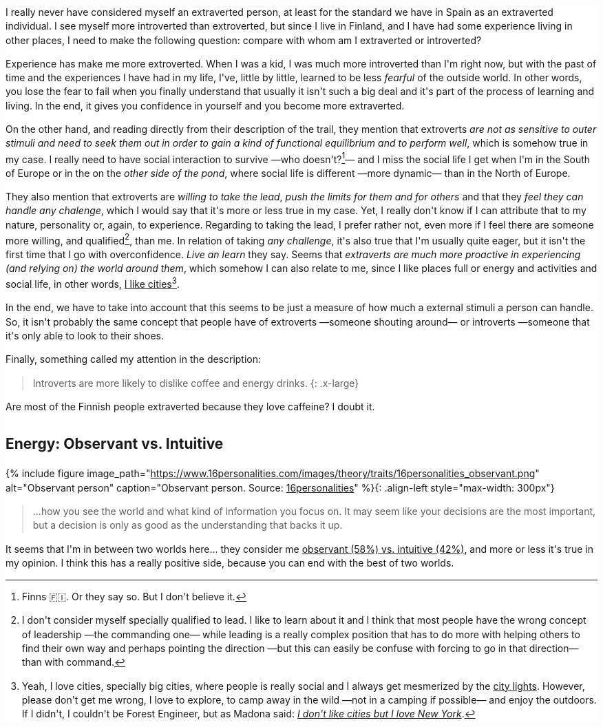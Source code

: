 I really never have considered myself an extraverted person, at least for the standard we have in Spain as an extraverted individual. I see myself more introverted than extroverted, but since I live in Finland, and I have had some experience living in other places, I need to make the following question: compare with whom am I extraverted or introverted? 

Experience has make me more extroverted. When I was a kid, I was much more introverted than I'm right now, but with the past of time and the experiences I have had in my life, I've, little by little, learned to be less *fearful* of the outside world. In other words, you lose the fear to fail when you finally understand that usually it isn't such a big deal and it's part of the process of learning and living. In the end, it gives you confidence in yourself and you become more extraverted. 

On the other hand, and reading directly from their description of the trail, they mention that extroverts *are not as sensitive to outer stimuli and need to seek them out in order to gain a kind of functional equilibrium and to perform well*, which is somehow true in my case. I really need to have social interaction to survive —who doesn't?[^0]— and I miss the social life I get when I'm in the South of Europe or in the on the *other side of the pond*, where social life is different —more dynamic— than in the North of Europe. 

They also mention that extroverts are *willing to take the lead*, *push the limits for them and for others* and that they *feel they can handle any chalenge*, which I would say that it's more or less true in my case. Yet, I really don't know if I can attribute that to my nature, personality or, again, to experience. Regarding to taking the lead, I prefer rather not, even more if I feel there are someone more willing, and qualified[^1], than me. In relation of taking *any challenge*, it's also true that I'm usually quite eager, but it isn't the first time that I go with overconfidence. *Live an learn* they say. Seems that *extraverts are much more proactive in experiencing (and relying on) the world around them*, which somehow I can also relate to me, since I like places full or energy and activities and social life, in other words, [I like cities](https://www.youtube.com/watch?v=Fp_b3PnsPPs)[^2]. 

In the end, we have to take into account that this seems to be just a measure of how much a external stimuli a person can handle. So, it isn't probably the same concept that people have of extroverts —someone shouting around— or introverts —someone that it's only able to look to their shoes. 

Finally, something called my attention in the description: 

> Introverts are more likely to dislike coffee and energy drinks. 
> {: .x-large}

Are most of the Finnish people extraverted because they love caffeine? I doubt it. 

## Energy: Observant vs. Intuitive

{% include figure image_path="https://www.16personalities.com/images/theory/traits/16personalities_observant.png" alt="Observant person" caption="Observant person. Source: [16personalities](https://www.16personalities.com/articles/energy-intuitive-vs-observant)" %}{: .align-left style="max-width: 300px"}

> ...how you see the world and what kind of information you focus on. It may seem like your decisions are the most important, but a decision is only as good as the understanding that backs it up.

It seems that I'm in between two worlds here... they consider me [observant (58%) vs. intuitive (42%)](https://www.16personalities.com/articles/energy-intuitive-vs-observant), and more or less it's true in my opinion. I think this has a really positive side, because you can end with the best of two worlds. 


[^0]: Finns :finland:. Or they say so. But I don't believe it.
[^1]: I don't consider myself specially qualified to lead. I like to learn about it and I think that most people have the wrong concept of leadership —the commanding one— while leading is a really complex position  that has to do more with helping others to find their own way and perhaps pointing the direction —but this can easily be confuse with forcing to go in that direction— than with command. 
[^2]: Yeah, I love cities, specially big cities, where people is really social and I always get mesmerized by the [city lights](https://en.wikipedia.org/wiki/City_Lights). However, please don't get me wrong, I love to explore, to camp away in the wild —not in a camping if possible— and enjoy the outdoors. If I didn't, I couldn't be Forest Engineer, but as Madona said: *[I don't like cities but I love New York](https://www.youtube.com/watch?v=Fp_b3PnsPPs)*.